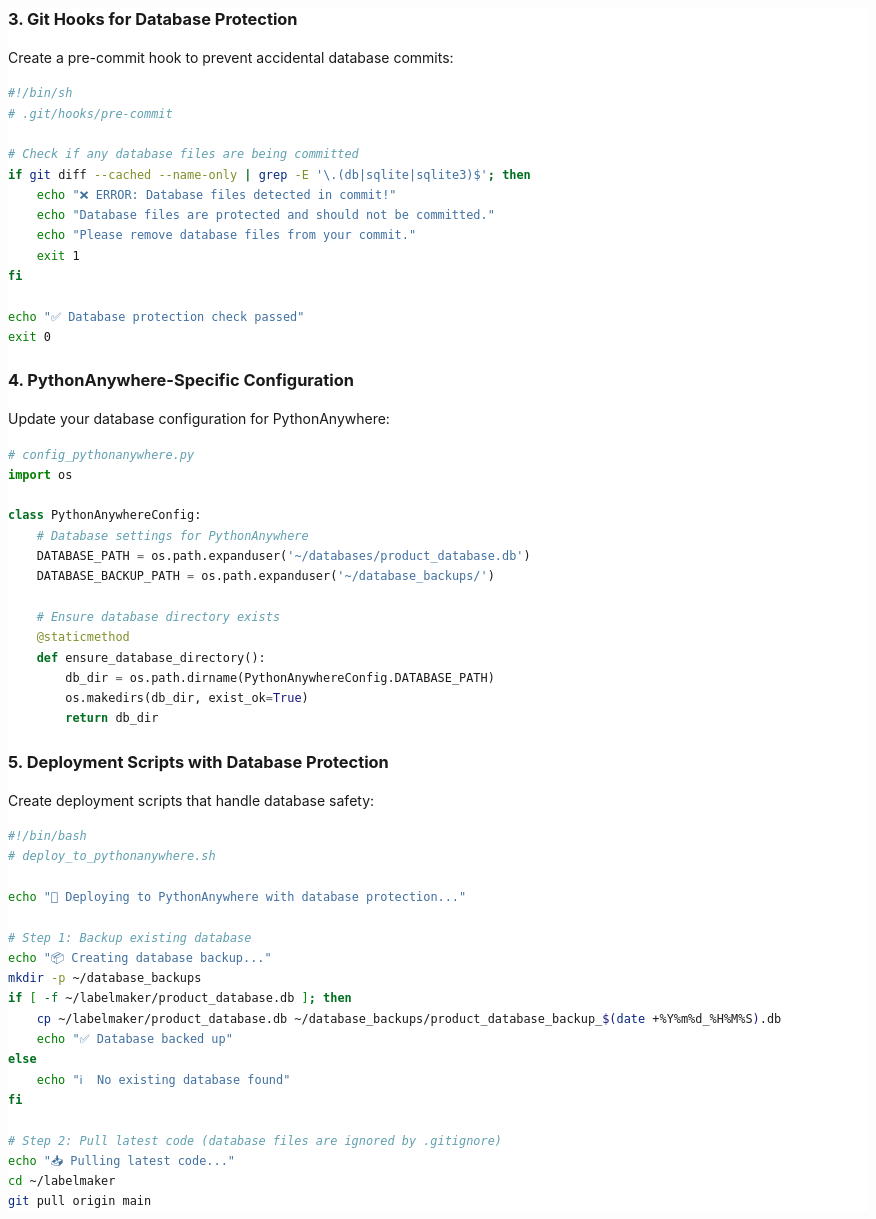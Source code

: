 ### 3. **Git Hooks for Database Protection**

Create a pre-commit hook to prevent accidental database commits:

```bash
#!/bin/sh
# .git/hooks/pre-commit

# Check if any database files are being committed
if git diff --cached --name-only | grep -E '\.(db|sqlite|sqlite3)$'; then
    echo "❌ ERROR: Database files detected in commit!"
    echo "Database files are protected and should not be committed."
    echo "Please remove database files from your commit."
    exit 1
fi

echo "✅ Database protection check passed"
exit 0
```

### 4. **PythonAnywhere-Specific Configuration**

Update your database configuration for PythonAnywhere:

```python
# config_pythonanywhere.py
import os

class PythonAnywhereConfig:
    # Database settings for PythonAnywhere
    DATABASE_PATH = os.path.expanduser('~/databases/product_database.db')
    DATABASE_BACKUP_PATH = os.path.expanduser('~/database_backups/')
    
    # Ensure database directory exists
    @staticmethod
    def ensure_database_directory():
        db_dir = os.path.dirname(PythonAnywhereConfig.DATABASE_PATH)
        os.makedirs(db_dir, exist_ok=True)
        return db_dir
```

### 5. **Deployment Scripts with Database Protection**

Create deployment scripts that handle database safety:

```bash
#!/bin/bash
# deploy_to_pythonanywhere.sh

echo "🚀 Deploying to PythonAnywhere with database protection..."

# Step 1: Backup existing database
echo "📦 Creating database backup..."
mkdir -p ~/database_backups
if [ -f ~/labelmaker/product_database.db ]; then
    cp ~/labelmaker/product_database.db ~/database_backups/product_database_backup_$(date +%Y%m%d_%H%M%S).db
    echo "✅ Database backed up"
else
    echo "ℹ️  No existing database found"
fi

# Step 2: Pull latest code (database files are ignored by .gitignore)
echo "📥 Pulling latest code..."
cd ~/labelmaker
git pull origin main
```
